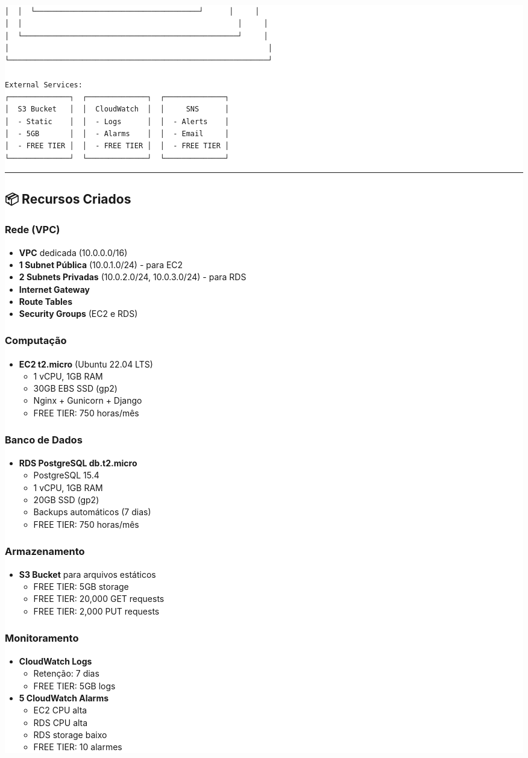 ```
│  │  └──────────────────────────────────────┘      │     │
│  │                                                  │     │
│  └──────────────────────────────────────────────────┘     │
│                                                            │
└────────────────────────────────────────────────────────────┘

External Services:
┌──────────────┐  ┌──────────────┐  ┌──────────────┐
│  S3 Bucket   │  │  CloudWatch  │  │     SNS      │
│  - Static    │  │  - Logs      │  │  - Alerts    │
│  - 5GB       │  │  - Alarms    │  │  - Email     │
│  - FREE TIER │  │  - FREE TIER │  │  - FREE TIER │
└──────────────┘  └──────────────┘  └──────────────┘
```

---

## 📦 Recursos Criados

### Rede (VPC)
- **VPC** dedicada (10.0.0.0/16)
- **1 Subnet Pública** (10.0.1.0/24) - para EC2
- **2 Subnets Privadas** (10.0.2.0/24, 10.0.3.0/24) - para RDS
- **Internet Gateway**
- **Route Tables**
- **Security Groups** (EC2 e RDS)

### Computação
- **EC2 t2.micro** (Ubuntu 22.04 LTS)
  - 1 vCPU, 1GB RAM
  - 30GB EBS SSD (gp2)
  - Nginx + Gunicorn + Django
  - FREE TIER: 750 horas/mês

### Banco de Dados
- **RDS PostgreSQL db.t2.micro**
  - PostgreSQL 15.4
  - 1 vCPU, 1GB RAM
  - 20GB SSD (gp2)
  - Backups automáticos (7 dias)
  - FREE TIER: 750 horas/mês

### Armazenamento
- **S3 Bucket** para arquivos estáticos
  - FREE TIER: 5GB storage
  - FREE TIER: 20,000 GET requests
  - FREE TIER: 2,000 PUT requests

### Monitoramento
- **CloudWatch Logs**
  - Retenção: 7 dias
  - FREE TIER: 5GB logs
- **5 CloudWatch Alarms**
  - EC2 CPU alta
  - RDS CPU alta
  - RDS storage baixo
  - FREE TIER: 10 alarmes
